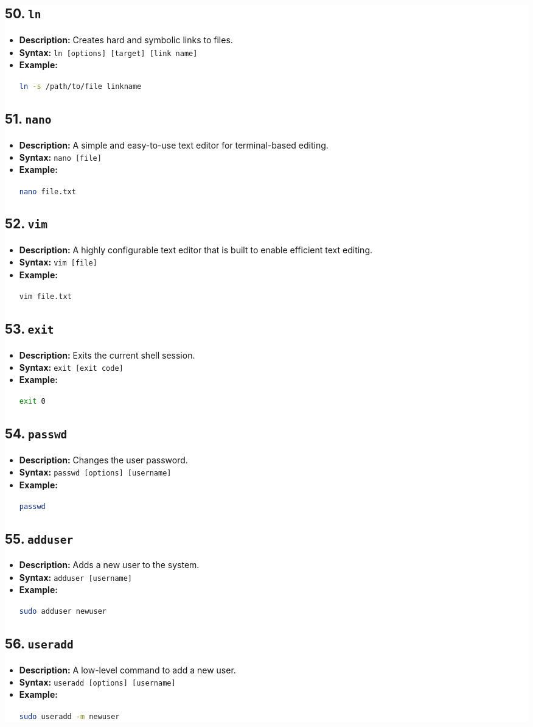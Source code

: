 ## 50. `ln`
- **Description:** Creates hard and symbolic links to files.
- **Syntax:** `ln [options] [target] [link name]`
- **Example:**
  ```bash
  ln -s /path/to/file linkname
  ```

## 51. `nano`
- **Description:** A simple and easy-to-use text editor for terminal-based editing.
- **Syntax:** `nano [file]`
- **Example:**
  ```bash
  nano file.txt
  ```

## 52. `vim`
- **Description:** A highly configurable text editor that is built to enable efficient text editing.
- **Syntax:** `vim [file]`
- **Example:**
  ```bash
  vim file.txt
  ```

## 53. `exit`
- **Description:** Exits the current shell session.
- **Syntax:** `exit [exit code]`
- **Example:**
  ```bash
  exit 0
  ```

## 54. `passwd`
- **Description:** Changes the user password.
- **Syntax:** `passwd [options] [username]`
- **Example:**
  ```bash
  passwd
  ```

## 55. `adduser`
- **Description:** Adds a new user to the system.
- **Syntax:** `adduser [username]`
- **Example:**
  ```bash
  sudo adduser newuser
  ```

## 56. `useradd`
- **Description:** A low-level command to add a new user.
- **Syntax:** `useradd [options] [username]`
- **Example:**
  ```bash
  sudo useradd -m newuser
  ```
